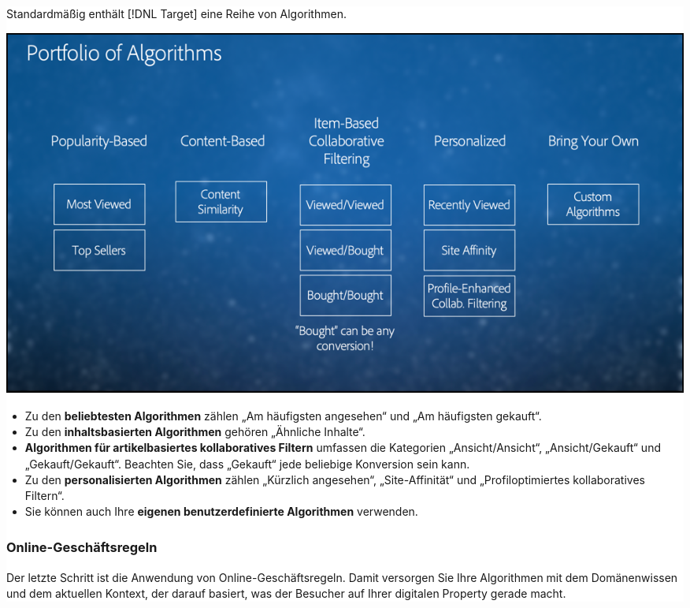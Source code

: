 Standardmäßig enthält [!DNL Target] eine Reihe von Algorithmen.

![Abbildung der Algorithmen](/help/main/c-recommendations/assets/intro-15.png)

* Zu den **beliebtesten Algorithmen** zählen „Am häufigsten angesehen“ und „Am häufigsten gekauft“.
* Zu den **inhaltsbasierten Algorithmen** gehören „Ähnliche Inhalte“.
* **Algorithmen für artikelbasiertes kollaboratives Filtern** umfassen die Kategorien „Ansicht/Ansicht“, „Ansicht/Gekauft“ und „Gekauft/Gekauft“. Beachten Sie, dass „Gekauft“ jede beliebige Konversion sein kann.
* Zu den **personalisierten Algorithmen** zählen „Kürzlich angesehen“, „Site-Affinität“ und „Profiloptimiertes kollaboratives Filtern“.
* Sie können auch Ihre **eigenen benutzerdefinierte Algorithmen** verwenden.

### Online-Geschäftsregeln

Der letzte Schritt ist die Anwendung von Online-Geschäftsregeln. Damit versorgen Sie Ihre Algorithmen mit dem Domänenwissen und dem aktuellen Kontext, der darauf basiert, was der Besucher auf Ihrer digitalen Property gerade macht.
